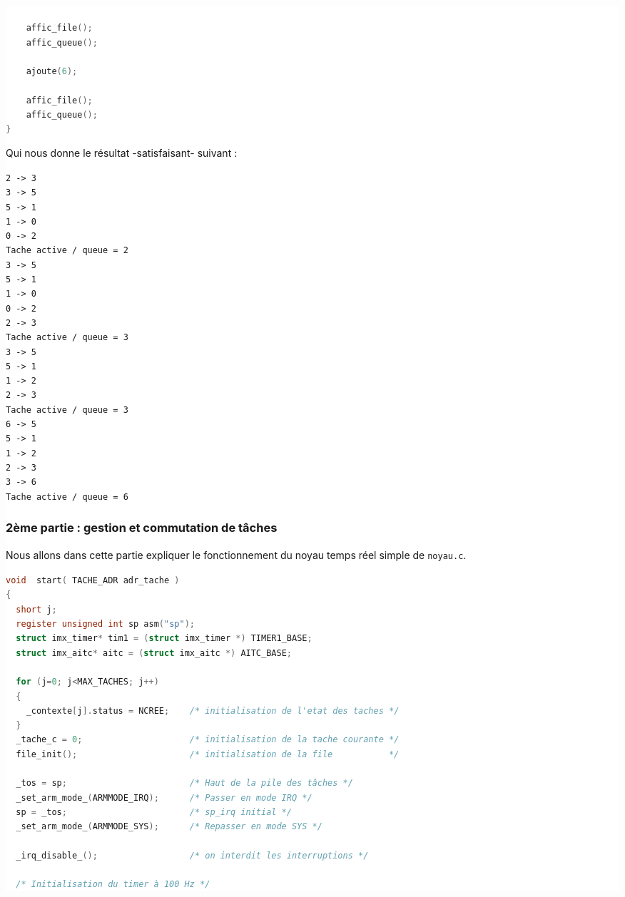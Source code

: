 ```c

    affic_file();
    affic_queue();

    ajoute(6);

    affic_file();
    affic_queue();
}
```

Qui nous donne le résultat -satisfaisant- suivant :
```
2 -> 3
3 -> 5
5 -> 1
1 -> 0
0 -> 2
Tache active / queue = 2
3 -> 5
5 -> 1
1 -> 0
0 -> 2
2 -> 3
Tache active / queue = 3
3 -> 5
5 -> 1
1 -> 2
2 -> 3
Tache active / queue = 3
6 -> 5
5 -> 1
1 -> 2
2 -> 3
3 -> 6
Tache active / queue = 6
```

### 2ème partie : gestion et commutation de tâches

Nous allons dans cette partie expliquer le fonctionnement du noyau temps réel simple de `noyau.c`.

```c
void  start( TACHE_ADR adr_tache )
{
  short j;
  register unsigned int sp asm("sp");
  struct imx_timer* tim1 = (struct imx_timer *) TIMER1_BASE;
  struct imx_aitc* aitc = (struct imx_aitc *) AITC_BASE;

  for (j=0; j<MAX_TACHES; j++)
  {
    _contexte[j].status = NCREE;    /* initialisation de l'etat des taches */
  }
  _tache_c = 0;                     /* initialisation de la tache courante */
  file_init();                      /* initialisation de la file           */

  _tos = sp;                        /* Haut de la pile des tâches */
  _set_arm_mode_(ARMMODE_IRQ);      /* Passer en mode IRQ */
  sp = _tos;                        /* sp_irq initial */
  _set_arm_mode_(ARMMODE_SYS);      /* Repasser en mode SYS */

  _irq_disable_();                  /* on interdit les interruptions */

  /* Initialisation du timer à 100 Hz */
```